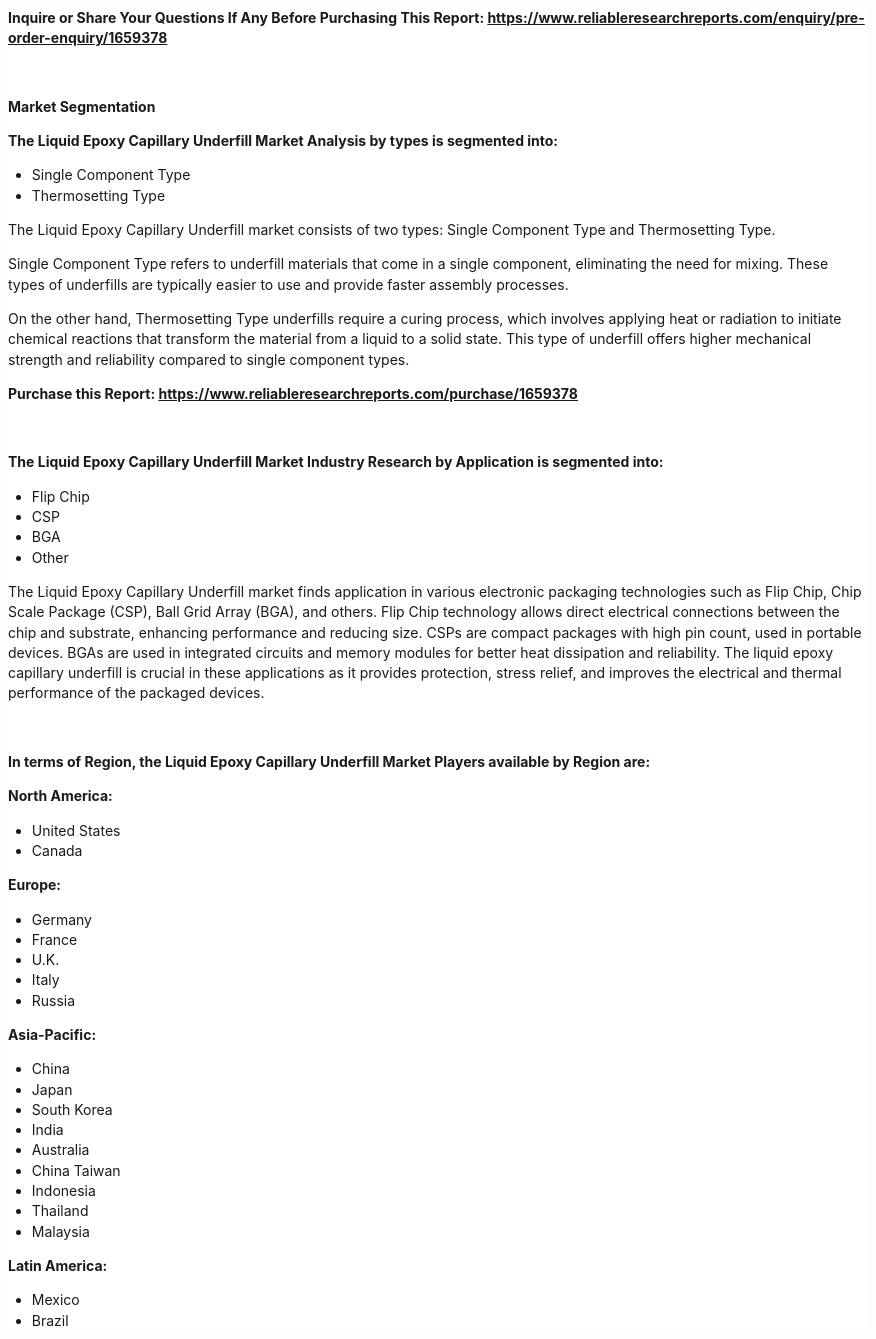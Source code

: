 <p><strong>Inquire or Share Your Questions If Any Before Purchasing This Report: <a href="https://www.reliableresearchreports.com/enquiry/pre-order-enquiry/1659378">https://www.reliableresearchreports.com/enquiry/pre-order-enquiry/1659378</a></strong></p>
<p>&nbsp;</p>
<p><strong>Market Segmentation</strong></p>
<p><strong>The Liquid Epoxy Capillary Underfill Market Analysis by types is segmented into:</strong></p>
<p><ul><li>Single Component Type</li><li>Thermosetting Type</li></ul></p>
<p><p>The Liquid Epoxy Capillary Underfill market consists of two types: Single Component Type and Thermosetting Type. </p><p>Single Component Type refers to underfill materials that come in a single component, eliminating the need for mixing. These types of underfills are typically easier to use and provide faster assembly processes.</p><p>On the other hand, Thermosetting Type underfills require a curing process, which involves applying heat or radiation to initiate chemical reactions that transform the material from a liquid to a solid state. This type of underfill offers higher mechanical strength and reliability compared to single component types.</p></p>
<p><strong>Purchase this Report:&nbsp;<a href="https://www.reliableresearchreports.com/purchase/1659378">https://www.reliableresearchreports.com/purchase/1659378</a></strong></p>
<p>&nbsp;</p>
<p><strong>The Liquid Epoxy Capillary Underfill Market Industry Research by Application is segmented into:</strong></p>
<p><ul><li>Flip Chip</li><li>CSP</li><li>BGA</li><li>Other</li></ul></p>
<p><p>The Liquid Epoxy Capillary Underfill market finds application in various electronic packaging technologies such as Flip Chip, Chip Scale Package (CSP), Ball Grid Array (BGA), and others. Flip Chip technology allows direct electrical connections between the chip and substrate, enhancing performance and reducing size. CSPs are compact packages with high pin count, used in portable devices. BGAs are used in integrated circuits and memory modules for better heat dissipation and reliability. The liquid epoxy capillary underfill is crucial in these applications as it provides protection, stress relief, and improves the electrical and thermal performance of the packaged devices.</p></p>
<p>&nbsp;</p>
<p><strong>In terms of Region, the Liquid Epoxy Capillary Underfill Market Players available by Region are:</strong></p>
<p>
    <p> <strong> North America: </strong>
        <ul>
            <li>United States</li>
            <li>Canada</li>
        </ul>
        </p> 
    <p> <strong> Europe: </strong>
        <ul>
            <li>Germany</li>
            <li>France</li>
            <li>U.K.</li>
            <li>Italy</li>
            <li>Russia</li>
        </ul>
        </p> 
    <p> <strong> Asia-Pacific: </strong>
        <ul>
            <li>China</li>
            <li>Japan</li>
            <li>South Korea</li>
            <li>India</li>
            <li>Australia</li>
            <li>China Taiwan</li>
            <li>Indonesia</li>
            <li>Thailand</li>
            <li>Malaysia</li>
        </ul>
        </p> 
    <p> <strong> Latin America: </strong>
        <ul>
            <li>Mexico</li>
            <li>Brazil</li>